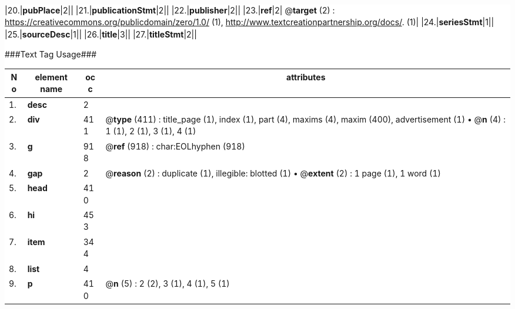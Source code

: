 |20.|__pubPlace__|2||
|21.|__publicationStmt__|2||
|22.|__publisher__|2||
|23.|__ref__|2| @__target__ (2) : https://creativecommons.org/publicdomain/zero/1.0/ (1), http://www.textcreationpartnership.org/docs/. (1)|
|24.|__seriesStmt__|1||
|25.|__sourceDesc__|1||
|26.|__title__|3||
|27.|__titleStmt__|2||


###Text Tag Usage###

|No|element name|occ|attributes|
|---|---|---|---|
|1.|__desc__|2||
|2.|__div__|411| @__type__ (411) : title_page (1), index (1), part (4), maxims (4), maxim (400), advertisement (1)  •  @__n__ (4) : 1 (1), 2 (1), 3 (1), 4 (1)|
|3.|__g__|918| @__ref__ (918) : char:EOLhyphen (918)|
|4.|__gap__|2| @__reason__ (2) : duplicate (1), illegible: blotted (1)  •  @__extent__ (2) : 1 page (1), 1 word (1)|
|5.|__head__|410||
|6.|__hi__|453||
|7.|__item__|344||
|8.|__list__|4||
|9.|__p__|410| @__n__ (5) : 2 (2), 3 (1), 4 (1), 5 (1)|